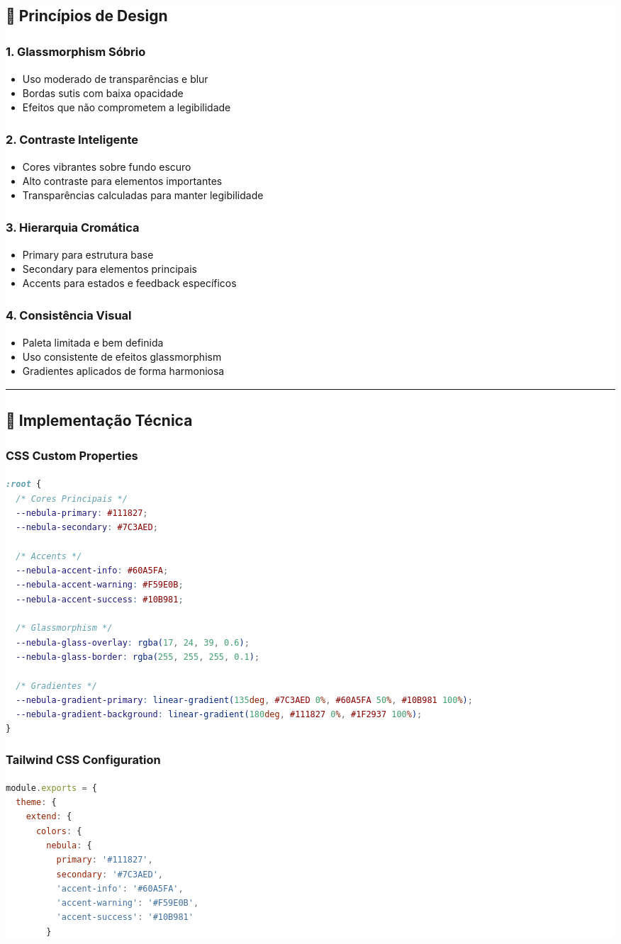 
## 📐 Princípios de Design

### **1. Glassmorphism Sóbrio**
- Uso moderado de transparências e blur
- Bordas sutis com baixa opacidade
- Efeitos que não comprometem a legibilidade

### **2. Contraste Inteligente**
- Cores vibrantes sobre fundo escuro
- Alto contraste para elementos importantes
- Transparências calculadas para manter legibilidade

### **3. Hierarquia Cromática**
- Primary para estrutura base
- Secondary para elementos principais
- Accents para estados e feedback específicos

### **4. Consistência Visual**
- Paleta limitada e bem definida
- Uso consistente de efeitos glassmorphism
- Gradientes aplicados de forma harmoniosa

---

## 🔧 Implementação Técnica

### **CSS Custom Properties**
```css
:root {
  /* Cores Principais */
  --nebula-primary: #111827;
  --nebula-secondary: #7C3AED;
  
  /* Accents */
  --nebula-accent-info: #60A5FA;
  --nebula-accent-warning: #F59E0B;
  --nebula-accent-success: #10B981;
  
  /* Glassmorphism */
  --nebula-glass-overlay: rgba(17, 24, 39, 0.6);
  --nebula-glass-border: rgba(255, 255, 255, 0.1);
  
  /* Gradientes */
  --nebula-gradient-primary: linear-gradient(135deg, #7C3AED 0%, #60A5FA 50%, #10B981 100%);
  --nebula-gradient-background: linear-gradient(180deg, #111827 0%, #1F2937 100%);
}
```

### **Tailwind CSS Configuration**
```javascript
module.exports = {
  theme: {
    extend: {
      colors: {
        nebula: {
          primary: '#111827',
          secondary: '#7C3AED',
          'accent-info': '#60A5FA',
          'accent-warning': '#F59E0B',
          'accent-success': '#10B981'
        }
```